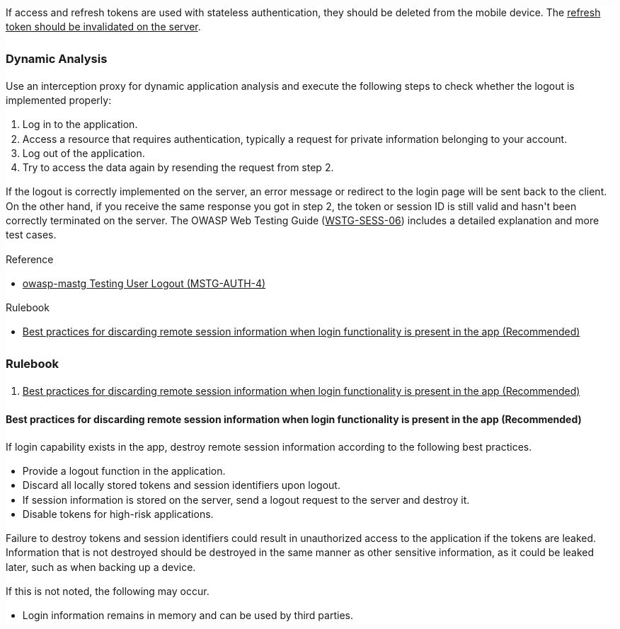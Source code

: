 If access and refresh tokens are used with stateless authentication, they should be deleted from the mobile device. The [refresh token should be invalidated on the server](https://auth0.com/blog/denylist-json-web-token-api-keys/).


### Dynamic Analysis
Use an interception proxy for dynamic application analysis and execute the following steps to check whether the logout is implemented properly:

1. Log in to the application.
1. Access a resource that requires authentication, typically a request for private information belonging to your account.
1. Log out of the application.
1. Try to access the data again by resending the request from step 2.

If the logout is correctly implemented on the server, an error message or redirect to the login page will be sent back to the client. On the other hand, if you receive the same response you got in step 2, the token or session ID is still valid and hasn't been correctly terminated on the server. The OWASP Web Testing Guide ([WSTG-SESS-06](https://owasp.org/www-project-web-security-testing-guide/latest/4-Web_Application_Security_Testing/06-Session_Management_Testing/06-Testing_for_Logout_Functionality)) includes a detailed explanation and more test cases.

Reference
* [owasp-mastg Testing User Logout (MSTG-AUTH-4)](https://github.com/OWASP/owasp-mastg/blob/v1.5.0/Document/0x04e-Testing-Authentication-and-Session-Management.md#testing-user-logout-mstg-auth-4)

Rulebook
* [Best practices for discarding remote session information when login functionality is present in the app (Recommended)](#best-practices-for-discarding-remote-session-information-when-login-functionality-is-present-in-the-app-recommended)

### Rulebook
1. [Best practices for discarding remote session information when login functionality is present in the app (Recommended)](#best-practices-for-discarding-remote-session-information-when-login-functionality-is-present-in-the-app-recommended)

#### Best practices for discarding remote session information when login functionality is present in the app (Recommended)

If login capability exists in the app, destroy remote session information according to the following best practices.
* Provide a logout function in the application.
* Discard all locally stored tokens and session identifiers upon logout.
* If session information is stored on the server, send a logout request to the server and destroy it.
* Disable tokens for high-risk applications.

Failure to destroy tokens and session identifiers could result in unauthorized access to the application if the tokens are leaked.
Information that is not destroyed should be destroyed in the same manner as other sensitive information, as it could be leaked later, such as when backing up a device.

If this is not noted, the following may occur.
* Login information remains in memory and can be used by third parties.
